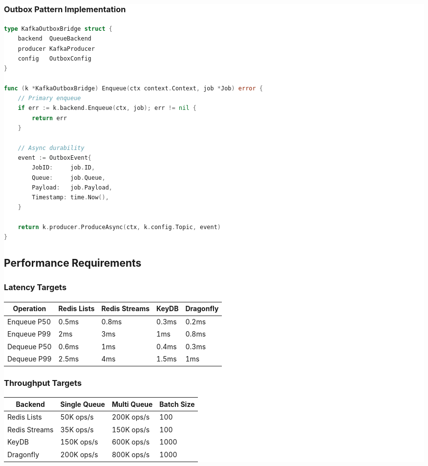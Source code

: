 ### Outbox Pattern Implementation

```go
type KafkaOutboxBridge struct {
    backend  QueueBackend
    producer KafkaProducer
    config   OutboxConfig
}

func (k *KafkaOutboxBridge) Enqueue(ctx context.Context, job *Job) error {
    // Primary enqueue
    if err := k.backend.Enqueue(ctx, job); err != nil {
        return err
    }

    // Async durability
    event := OutboxEvent{
        JobID:     job.ID,
        Queue:     job.Queue,
        Payload:   job.Payload,
        Timestamp: time.Now(),
    }

    return k.producer.ProduceAsync(ctx, k.config.Topic, event)
}
```

## Performance Requirements

### Latency Targets

| Operation | Redis Lists | Redis Streams | KeyDB | Dragonfly |
|-----------|------------|---------------|-------|-----------|
| Enqueue P50 | 0.5ms | 0.8ms | 0.3ms | 0.2ms |
| Enqueue P99 | 2ms | 3ms | 1ms | 0.8ms |
| Dequeue P50 | 0.6ms | 1ms | 0.4ms | 0.3ms |
| Dequeue P99 | 2.5ms | 4ms | 1.5ms | 1ms |

### Throughput Targets

| Backend | Single Queue | Multi Queue | Batch Size |
|---------|--------------|-------------|------------|
| Redis Lists | 50K ops/s | 200K ops/s | 100 |
| Redis Streams | 35K ops/s | 150K ops/s | 100 |
| KeyDB | 150K ops/s | 600K ops/s | 1000 |
| Dragonfly | 200K ops/s | 800K ops/s | 1000 |
